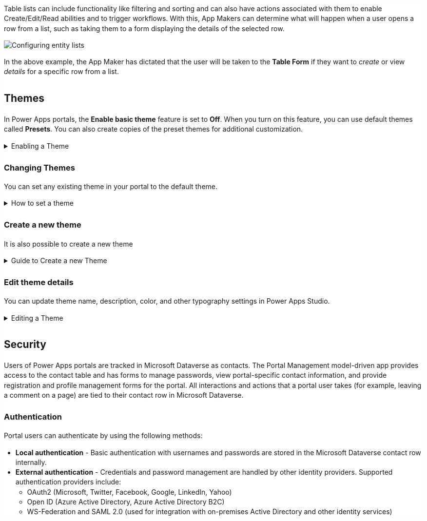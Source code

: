 Table lists can include functionality like filtering and sorting and can also have actions associated with them to enable Create/Edit/Read abilities and to trigger workflows. With this, App Makers can determine what will happen when a user opens a row from a list, such as taking them to a form displaying the details of the selected row.

![Configuring entity lists](https://docs.microsoft.com/en-us/learn/modules/introduction-power-apps-portals/media/configure-entity-lists.png)

In the above example, the App Maker has dictated that the user will be taken to the **Table Form** if they want to *create* or view *details* for a specific row from a list.

## Themes

In Power Apps portals, the **Enable basic theme** feature is set to **Off**. When you turn on this feature, you can use default themes called **Presets**. You can also create copies of the preset themes for additional customization.

<details><summary>Enabling a Theme</summary></details>

### Changing Themes

You can set any existing theme in your portal to the default theme.

<details><summary>How to set a theme</summary></details>


### Create a new theme

It is also possible to create a new theme

<details><summary>Guide to Create a new Theme</summary></details>

### Edit theme details

You can update theme name, description, color, and other typography settings in Power Apps Studio.

<details><summary>Editing a Theme</summary></details>

## Security

Users of Power Apps portals are tracked in Microsoft Dataverse as contacts. The Portal Management model-driven app provides access to the contact table and has forms to manage passwords, view portal-specific contact information, and provide registration and profile management forms for the portal. All interactions and actions that a portal user takes (for example, leaving a comment on a page) are tied to their contact row in Microsoft Dataverse.

### Authentication

Portal users can authenticate by using the following methods:

- **Local authentication** - Basic authentication with usernames and passwords are stored in the Microsoft Dataverse contact row internally.
- **External authentication** - Credentials and password management are handled by other identity providers. Supported authentication providers include:
  - OAuth2 (Microsoft, Twitter, Facebook, Google, LinkedIn, Yahoo)
  - Open ID (Azure Active Directory, Azure Active Directory B2C)
  - WS-Federation and SAML 2.0 (used for integration with on-premises Active Directory and other identity services)
